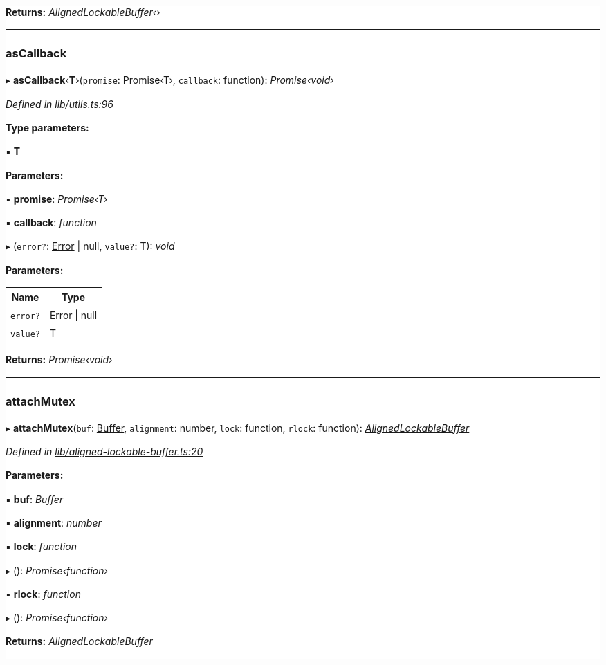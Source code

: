 **Returns:** *[AlignedLockableBuffer](interfaces/alignedlockablebuffer.md)‹›*

___

###  asCallback

▸ **asCallback**‹**T**›(`promise`: Promise‹T›, `callback`: function): *Promise‹void›*

*Defined in [lib/utils.ts:96](https://github.com/balena-io-modules/etcher-sdk/blob/5d3d84c/lib/utils.ts#L96)*

**Type parameters:**

▪ **T**

**Parameters:**

▪ **promise**: *Promise‹T›*

▪ **callback**: *function*

▸ (`error?`: [Error](classes/notcapable.md#static-error) | null, `value?`: T): *void*

**Parameters:**

Name | Type |
------ | ------ |
`error?` | [Error](classes/notcapable.md#static-error) &#124; null |
`value?` | T |

**Returns:** *Promise‹void›*

___

###  attachMutex

▸ **attachMutex**(`buf`: [Buffer](interfaces/alignedlockablebuffer.md#buffer), `alignment`: number, `lock`: function, `rlock`: function): *[AlignedLockableBuffer](interfaces/alignedlockablebuffer.md)*

*Defined in [lib/aligned-lockable-buffer.ts:20](https://github.com/balena-io-modules/etcher-sdk/blob/5d3d84c/lib/aligned-lockable-buffer.ts#L20)*

**Parameters:**

▪ **buf**: *[Buffer](interfaces/alignedlockablebuffer.md#buffer)*

▪ **alignment**: *number*

▪ **lock**: *function*

▸ (): *Promise‹function›*

▪ **rlock**: *function*

▸ (): *Promise‹function›*

**Returns:** *[AlignedLockableBuffer](interfaces/alignedlockablebuffer.md)*

___
